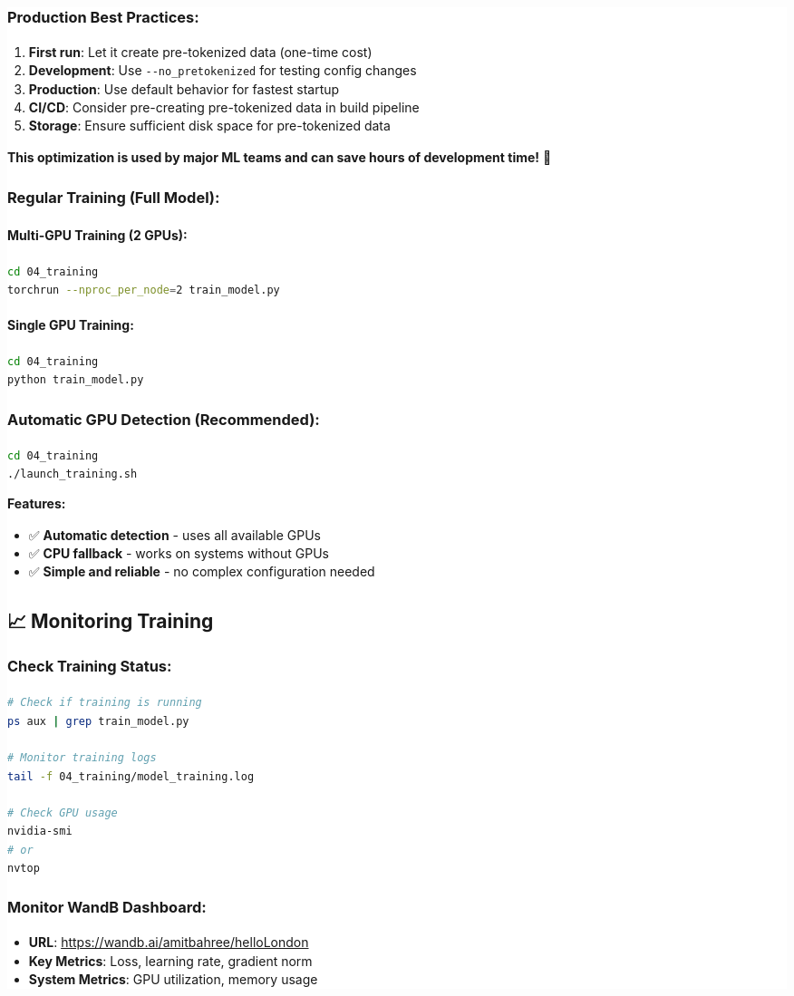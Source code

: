 ### **Production Best Practices:**

1. **First run**: Let it create pre-tokenized data (one-time cost)
2. **Development**: Use `--no_pretokenized` for testing config changes
3. **Production**: Use default behavior for fastest startup
4. **CI/CD**: Consider pre-creating pre-tokenized data in build pipeline
5. **Storage**: Ensure sufficient disk space for pre-tokenized data

**This optimization is used by major ML teams and can save hours of development time!** 🚀

### **Regular Training (Full Model):**

#### **Multi-GPU Training (2 GPUs):**
```bash
cd 04_training
torchrun --nproc_per_node=2 train_model.py
```

#### **Single GPU Training:**
```bash
cd 04_training
python train_model.py
```

### **Automatic GPU Detection (Recommended):**
```bash
cd 04_training
./launch_training.sh
```

**Features:**
- ✅ **Automatic detection** - uses all available GPUs
- ✅ **CPU fallback** - works on systems without GPUs
- ✅ **Simple and reliable** - no complex configuration needed

## 📈 Monitoring Training

### **Check Training Status:**
```bash
# Check if training is running
ps aux | grep train_model.py

# Monitor training logs
tail -f 04_training/model_training.log

# Check GPU usage
nvidia-smi
# or
nvtop
```

### **Monitor WandB Dashboard:**
- **URL**: https://wandb.ai/amitbahree/helloLondon
- **Key Metrics**: Loss, learning rate, gradient norm
- **System Metrics**: GPU utilization, memory usage
